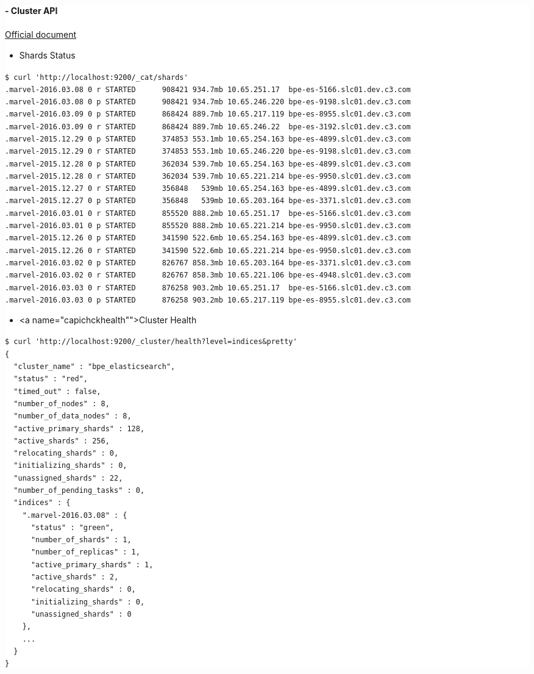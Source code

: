 
#### <a name="clusterapi"></a>- Cluster API

[Official document](https://www.elastic.co/guide/en/elasticsearch/reference/current/cluster.html)

* <a name="capihckshard"></a>Shards Status 

```
$ curl 'http://localhost:9200/_cat/shards'
.marvel-2016.03.08 0 r STARTED      908421 934.7mb 10.65.251.17  bpe-es-5166.slc01.dev.c3.com 
.marvel-2016.03.08 0 p STARTED      908421 934.7mb 10.65.246.220 bpe-es-9198.slc01.dev.c3.com 
.marvel-2016.03.09 0 p STARTED      868424 889.7mb 10.65.217.119 bpe-es-8955.slc01.dev.c3.com 
.marvel-2016.03.09 0 r STARTED      868424 889.7mb 10.65.246.22  bpe-es-3192.slc01.dev.c3.com 
.marvel-2015.12.29 0 p STARTED      374853 553.1mb 10.65.254.163 bpe-es-4899.slc01.dev.c3.com 
.marvel-2015.12.29 0 r STARTED      374853 553.1mb 10.65.246.220 bpe-es-9198.slc01.dev.c3.com 
.marvel-2015.12.28 0 p STARTED      362034 539.7mb 10.65.254.163 bpe-es-4899.slc01.dev.c3.com 
.marvel-2015.12.28 0 r STARTED      362034 539.7mb 10.65.221.214 bpe-es-9950.slc01.dev.c3.com 
.marvel-2015.12.27 0 r STARTED      356848   539mb 10.65.254.163 bpe-es-4899.slc01.dev.c3.com 
.marvel-2015.12.27 0 p STARTED      356848   539mb 10.65.203.164 bpe-es-3371.slc01.dev.c3.com 
.marvel-2016.03.01 0 r STARTED      855520 888.2mb 10.65.251.17  bpe-es-5166.slc01.dev.c3.com 
.marvel-2016.03.01 0 p STARTED      855520 888.2mb 10.65.221.214 bpe-es-9950.slc01.dev.c3.com 
.marvel-2015.12.26 0 p STARTED      341590 522.6mb 10.65.254.163 bpe-es-4899.slc01.dev.c3.com 
.marvel-2015.12.26 0 r STARTED      341590 522.6mb 10.65.221.214 bpe-es-9950.slc01.dev.c3.com 
.marvel-2016.03.02 0 p STARTED      826767 858.3mb 10.65.203.164 bpe-es-3371.slc01.dev.c3.com 
.marvel-2016.03.02 0 r STARTED      826767 858.3mb 10.65.221.106 bpe-es-4948.slc01.dev.c3.com 
.marvel-2016.03.03 0 r STARTED      876258 903.2mb 10.65.251.17  bpe-es-5166.slc01.dev.c3.com 
.marvel-2016.03.03 0 p STARTED      876258 903.2mb 10.65.217.119 bpe-es-8955.slc01.dev.c3.com 
```

* <a name="capichckhealth""></a>Cluster Health 

```
$ curl 'http://localhost:9200/_cluster/health?level=indices&pretty'
{
  "cluster_name" : "bpe_elasticsearch",
  "status" : "red",
  "timed_out" : false,
  "number_of_nodes" : 8,
  "number_of_data_nodes" : 8,
  "active_primary_shards" : 128,
  "active_shards" : 256,
  "relocating_shards" : 0,
  "initializing_shards" : 0,
  "unassigned_shards" : 22,
  "number_of_pending_tasks" : 0,
  "indices" : {
    ".marvel-2016.03.08" : {
      "status" : "green",
      "number_of_shards" : 1,
      "number_of_replicas" : 1,
      "active_primary_shards" : 1,
      "active_shards" : 2,
      "relocating_shards" : 0,
      "initializing_shards" : 0,
      "unassigned_shards" : 0
    },
    ...
  }
}
```
